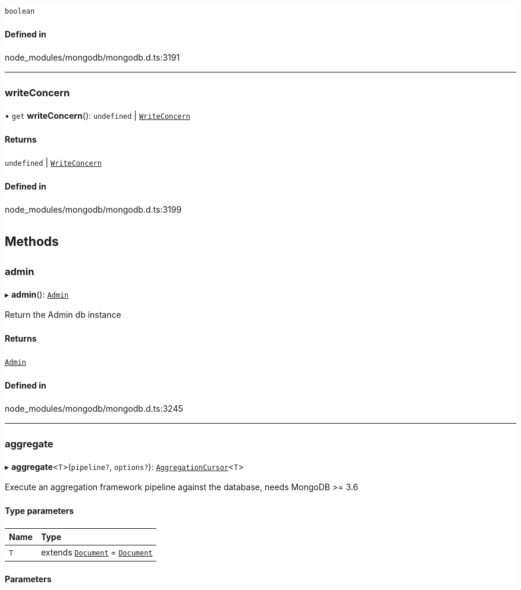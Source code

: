 `boolean`

#### Defined in

node_modules/mongodb/mongodb.d.ts:3191

___

### writeConcern

• `get` **writeConcern**(): `undefined` \| [`WriteConcern`](internal_._Z__baseOps_node_modules_mongodb_mongodb_.WriteConcern.md)

#### Returns

`undefined` \| [`WriteConcern`](internal_._Z__baseOps_node_modules_mongodb_mongodb_.WriteConcern.md)

#### Defined in

node_modules/mongodb/mongodb.d.ts:3199

## Methods

### admin

▸ **admin**(): [`Admin`](internal_._Z__baseOps_node_modules_mongodb_mongodb_.Admin.md)

Return the Admin db instance

#### Returns

[`Admin`](internal_._Z__baseOps_node_modules_mongodb_mongodb_.Admin.md)

#### Defined in

node_modules/mongodb/mongodb.d.ts:3245

___

### aggregate

▸ **aggregate**\<`T`\>(`pipeline?`, `options?`): [`AggregationCursor`](internal_._Z__baseOps_node_modules_mongodb_mongodb_.AggregationCursor.md)\<`T`\>

Execute an aggregation framework pipeline against the database, needs MongoDB \>= 3.6

#### Type parameters

| Name | Type |
| :------ | :------ |
| `T` | extends [`Document`](../interfaces/internal_.Document-1.md) = [`Document`](../interfaces/internal_.Document-1.md) |

#### Parameters
